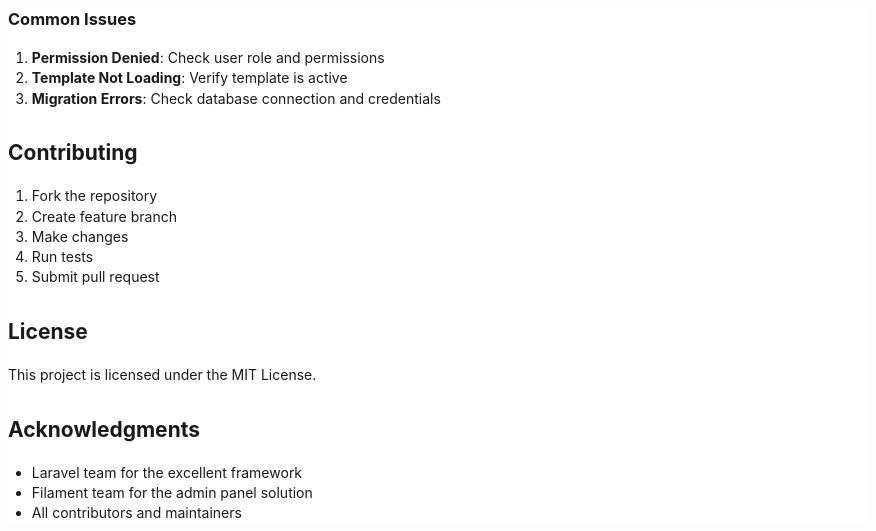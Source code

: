 ### Common Issues
1. **Permission Denied**: Check user role and permissions
2. **Template Not Loading**: Verify template is active
3. **Migration Errors**: Check database connection and credentials

## Contributing

1. Fork the repository
2. Create feature branch
3. Make changes
4. Run tests
5. Submit pull request

## License

This project is licensed under the MIT License.

## Acknowledgments

- Laravel team for the excellent framework
- Filament team for the admin panel solution
- All contributors and maintainers
